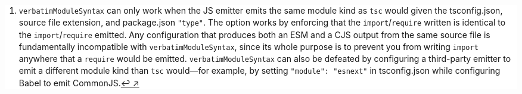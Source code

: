 
1. `verbatimModuleSyntax` can only work when the JS emitter emits the same module kind as `tsc` would given the tsconfig.json, source file extension, and package.json `"type"`. The option works by enforcing that the `import`/`require` written is identical to the `import`/`require` emitted. Any configuration that produces both an ESM and a CJS output from the same source file is fundamentally incompatible with `verbatimModuleSyntax`, since its whole purpose is to prevent you from writing `import` anywhere that a `require` would be emitted. `verbatimModuleSyntax` can also be defeated by configuring a third-party emitter to emit a different module kind than `tsc` would—for example, by setting `"module": "esnext"` in tsconfig.json while configuring Babel to emit CommonJS.[↩ ↗](https://www.typescriptlang.org/docs/handbook/modules/guides/choosing-compiler-options.html#fnref-1)
